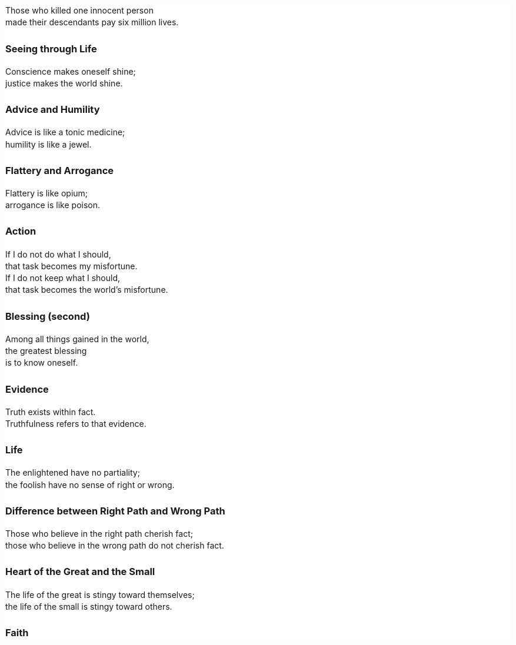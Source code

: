 Those who killed one innocent person  
made their descendants pay six million lives.

### Seeing through Life

Conscience makes oneself shine;  
justice makes the world shine.

### Advice and Humility

Advice is like a tonic medicine;  
humility is like a jewel.

### Flattery and Arrogance

Flattery is like opium;  
arrogance is like poison.

### Action

If I do not do what I should,  
that task becomes my misfortune.  
If I do not keep what I should,  
that task becomes the world’s misfortune.

### Blessing (second)

Among all things gained in the world,  
the greatest blessing  
is to know oneself.

### Evidence

Truth exists within fact.  
Truthfulness refers to that evidence.

### Life

The enlightened have no partiality;  
the foolish have no sense of right or wrong.

### Difference between Right Path and Wrong Path

Those who believe in the right path cherish fact;  
those who believe in the wrong path do not cherish fact.

### Heart of the Great and the Small

The life of the great is stingy toward themselves;  
the life of the small is stingy toward others.

### Faith
